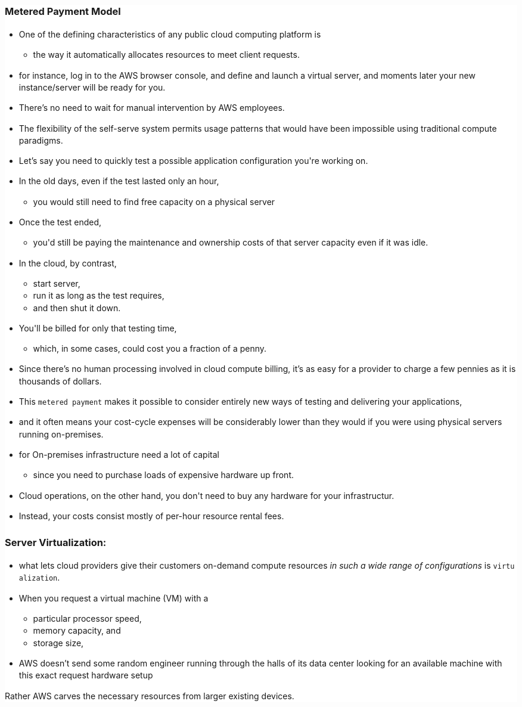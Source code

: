 ### Metered Payment Model

- One of the defining characteristics of any public cloud computing platform is 
    - the way it automatically allocates resources to meet client requests. 
- for instance, log in to the AWS browser console, and define and launch a virtual 
server, and moments later your new instance/server will 
be ready for you. 
- There’s no need to wait for manual intervention by AWS employees. 

- The flexibility of the self-serve system permits usage patterns that would have been
impossible using traditional compute paradigms. 

- Let’s say you need to quickly test a possible application configuration you're working on. 
- In the old days, even if the test lasted only an hour, 
    - you would still need to find free capacity on a physical server
- Once the test ended, 
    - you'd still be paying the maintenance and ownership costs of that server capacity even if it was idle.

- In the cloud, by contrast, 
    - start server,
    - run it as long as the test requires,
    - and then shut it down.

- You'll be billed for only that testing time, 
    - which, in some cases, could cost you a fraction of a penny.

- Since there’s no human processing involved in cloud compute billing, it’s as easy
for a provider to charge a few pennies as it is thousands of dollars. 

- This `metered payment` makes it possible to consider entirely new ways of testing and delivering your
applications,
- and it often means your cost-cycle expenses will be considerably lower than they would if you were using physical servers running on-premises.

- for On-premises infrastructure need a lot of capital 
    - since you need to purchase loads of expensive hardware up front. 
- Cloud operations, on the other hand, you don't need to buy any hardware for your infrastructur. 
- Instead, your costs consist mostly of per-hour resource rental fees.


### Server Virtualization: 

- what lets cloud providers give their customers on-demand compute
resources *in such a wide range of configurations* is `virtualization`. 

- When you request a virtual machine (VM) with a 
    - particular processor speed, 
    - memory capacity, and 
    - storage size, 

- AWS doesn’t send some random engineer running through the halls of its data
center looking for an available machine with this exact request hardware setup 

Rather AWS carves the necessary resources from larger existing
devices.
